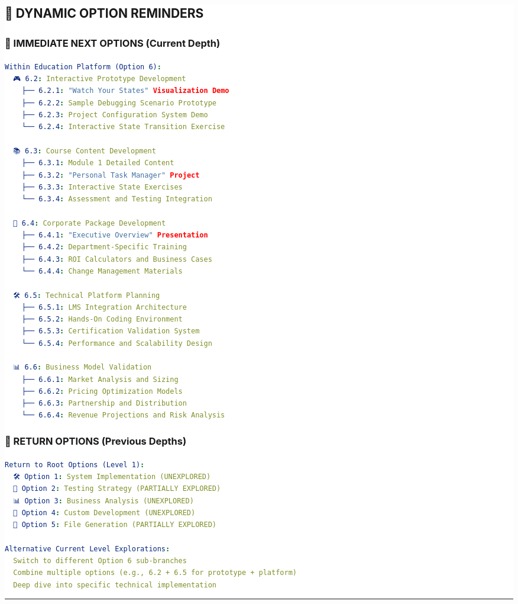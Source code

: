 ## 🔄 **DYNAMIC OPTION REMINDERS**

### **🎯 IMMEDIATE NEXT OPTIONS** (Current Depth)
```yaml
Within Education Platform (Option 6):
  🎮 6.2: Interactive Prototype Development
    ├── 6.2.1: "Watch Your States" Visualization Demo
    ├── 6.2.2: Sample Debugging Scenario Prototype  
    ├── 6.2.3: Project Configuration System Demo
    └── 6.2.4: Interactive State Transition Exercise

  📚 6.3: Course Content Development
    ├── 6.3.1: Module 1 Detailed Content
    ├── 6.3.2: "Personal Task Manager" Project
    ├── 6.3.3: Interactive State Exercises
    └── 6.3.4: Assessment and Testing Integration

  🏢 6.4: Corporate Package Development  
    ├── 6.4.1: "Executive Overview" Presentation
    ├── 6.4.2: Department-Specific Training
    ├── 6.4.3: ROI Calculators and Business Cases
    └── 6.4.4: Change Management Materials

  🛠️ 6.5: Technical Platform Planning
    ├── 6.5.1: LMS Integration Architecture
    ├── 6.5.2: Hands-On Coding Environment
    ├── 6.5.3: Certification Validation System
    └── 6.5.4: Performance and Scalability Design

  📊 6.6: Business Model Validation
    ├── 6.6.1: Market Analysis and Sizing
    ├── 6.6.2: Pricing Optimization Models
    ├── 6.6.3: Partnership and Distribution
    └── 6.6.4: Revenue Projections and Risk Analysis
```

### **🔄 RETURN OPTIONS** (Previous Depths)
```yaml
Return to Root Options (Level 1):
  🛠️ Option 1: System Implementation (UNEXPLORED)
  🧪 Option 2: Testing Strategy (PARTIALLY EXPLORED)
  📊 Option 3: Business Analysis (UNEXPLORED)
  🔧 Option 4: Custom Development (UNEXPLORED)  
  📁 Option 5: File Generation (PARTIALLY EXPLORED)

Alternative Current Level Explorations:
  Switch to different Option 6 sub-branches
  Combine multiple options (e.g., 6.2 + 6.5 for prototype + platform)
  Deep dive into specific technical implementation
```

---